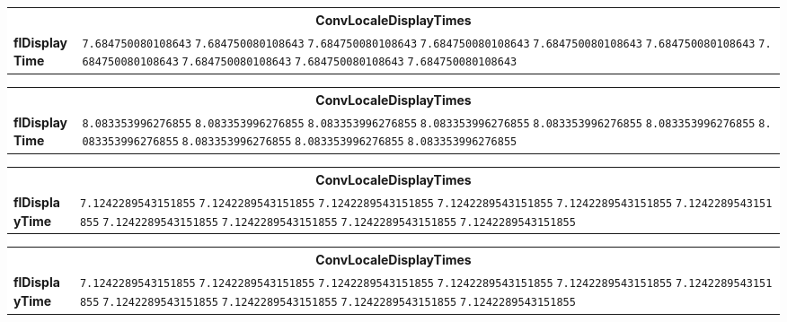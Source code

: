 
<table><tr><th colspan="100%">ConvLocaleDisplayTimes</th></tr><tr><td><b>flDisplayTime</b></td><td><code>7.684750080108643</code>
<code>7.684750080108643</code>
<code>7.684750080108643</code>
<code>7.684750080108643</code>
<code>7.684750080108643</code>
<code>7.684750080108643</code>
<code>7.684750080108643</code>
<code>7.684750080108643</code>
<code>7.684750080108643</code>
<code>7.684750080108643</code>
</td></tr></table>


<table><tr><th colspan="100%">ConvLocaleDisplayTimes</th></tr><tr><td><b>flDisplayTime</b></td><td><code>8.083353996276855</code>
<code>8.083353996276855</code>
<code>8.083353996276855</code>
<code>8.083353996276855</code>
<code>8.083353996276855</code>
<code>8.083353996276855</code>
<code>8.083353996276855</code>
<code>8.083353996276855</code>
<code>8.083353996276855</code>
<code>8.083353996276855</code>
</td></tr></table>


<table><tr><th colspan="100%">ConvLocaleDisplayTimes</th></tr><tr><td><b>flDisplayTime</b></td><td><code>7.1242289543151855</code>
<code>7.1242289543151855</code>
<code>7.1242289543151855</code>
<code>7.1242289543151855</code>
<code>7.1242289543151855</code>
<code>7.1242289543151855</code>
<code>7.1242289543151855</code>
<code>7.1242289543151855</code>
<code>7.1242289543151855</code>
<code>7.1242289543151855</code>
</td></tr></table>


<table><tr><th colspan="100%">ConvLocaleDisplayTimes</th></tr><tr><td><b>flDisplayTime</b></td><td><code>7.1242289543151855</code>
<code>7.1242289543151855</code>
<code>7.1242289543151855</code>
<code>7.1242289543151855</code>
<code>7.1242289543151855</code>
<code>7.1242289543151855</code>
<code>7.1242289543151855</code>
<code>7.1242289543151855</code>
<code>7.1242289543151855</code>
<code>7.1242289543151855</code>
</td></tr></table>
